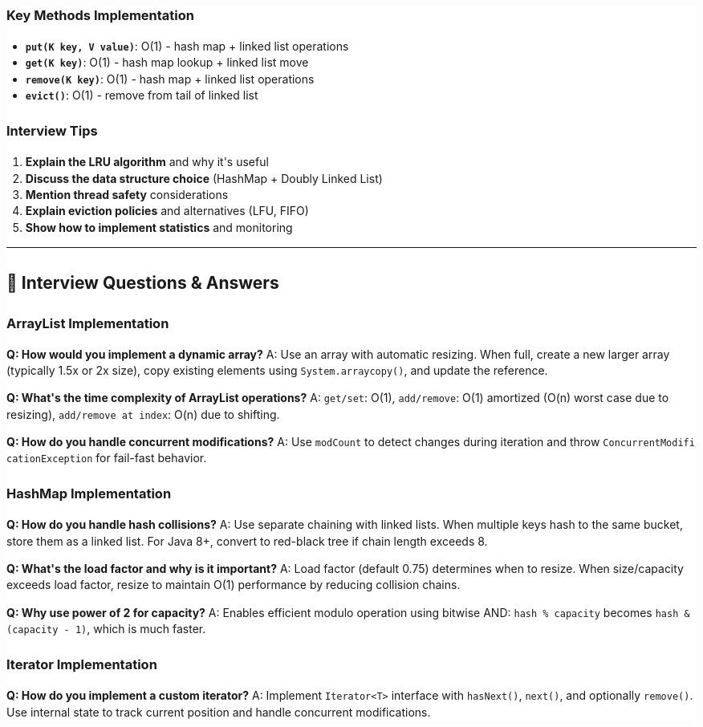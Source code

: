 ### **Key Methods Implementation**

- **`put(K key, V value)`**: O(1) - hash map + linked list operations
- **`get(K key)`**: O(1) - hash map lookup + linked list move
- **`remove(K key)`**: O(1) - hash map + linked list operations
- **`evict()`**: O(1) - remove from tail of linked list

### **Interview Tips**

1. **Explain the LRU algorithm** and why it's useful
2. **Discuss the data structure choice** (HashMap + Doubly Linked List)
3. **Mention thread safety** considerations
4. **Explain eviction policies** and alternatives (LFU, FIFO)
5. **Show how to implement statistics** and monitoring

---

## **🎯 Interview Questions & Answers**

### **ArrayList Implementation**

**Q: How would you implement a dynamic array?**
A: Use an array with automatic resizing. When full, create a new larger array (typically 1.5x or 2x size), copy existing elements using `System.arraycopy()`, and update the reference.

**Q: What's the time complexity of ArrayList operations?**
A: `get/set`: O(1), `add/remove`: O(1) amortized (O(n) worst case due to resizing), `add/remove at index`: O(n) due to shifting.

**Q: How do you handle concurrent modifications?**
A: Use `modCount` to detect changes during iteration and throw `ConcurrentModificationException` for fail-fast behavior.

### **HashMap Implementation**

**Q: How do you handle hash collisions?**
A: Use separate chaining with linked lists. When multiple keys hash to the same bucket, store them as a linked list. For Java 8+, convert to red-black tree if chain length exceeds 8.

**Q: What's the load factor and why is it important?**
A: Load factor (default 0.75) determines when to resize. When size/capacity exceeds load factor, resize to maintain O(1) performance by reducing collision chains.

**Q: Why use power of 2 for capacity?**
A: Enables efficient modulo operation using bitwise AND: `hash % capacity` becomes `hash & (capacity - 1)`, which is much faster.

### **Iterator Implementation**

**Q: How do you implement a custom iterator?**
A: Implement `Iterator<T>` interface with `hasNext()`, `next()`, and optionally `remove()`. Use internal state to track current position and handle concurrent modifications.
